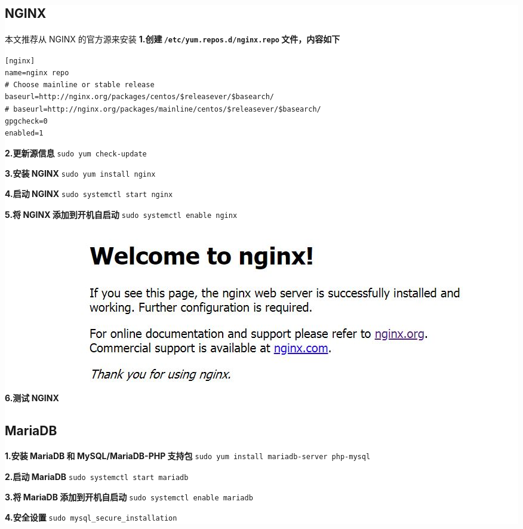 ## NGINX
本文推荐从 NGINX 的官方源来安装
**1.创建 `/etc/yum.repos.d/nginx.repo` 文件，内容如下**
```config
[nginx]
name=nginx repo
# Choose mainline or stable release
baseurl=http://nginx.org/packages/centos/$releasever/$basearch/
# baseurl=http://nginx.org/packages/mainline/centos/$releasever/$basearch/
gpgcheck=0
enabled=1
```
**2.更新源信息**
`sudo yum check-update`

**3.安装 NGINX**
`sudo yum install nginx`

**4.启动 NGINX**
`sudo systemctl start nginx`

**5.将 NGINX 添加到开机自启动**
`sudo systemctl enable nginx`

**6.测试 NGINX**
![NGINX](install-php56-nginx-mariadb-mysql-lemp-stack-on-centos7-with-fastcgi/nginx-welcome.jpg)

## MariaDB
**1.安装 MariaDB 和 MySQL/MariaDB-PHP 支持包**
`sudo yum install mariadb-server php-mysql`

**2.启动 MariaDB**
`sudo systemctl start mariadb`

**3.将 MariaDB 添加到开机自启动**
`sudo systemctl enable mariadb`

**4.安全设置**
`sudo mysql_secure_installation`
